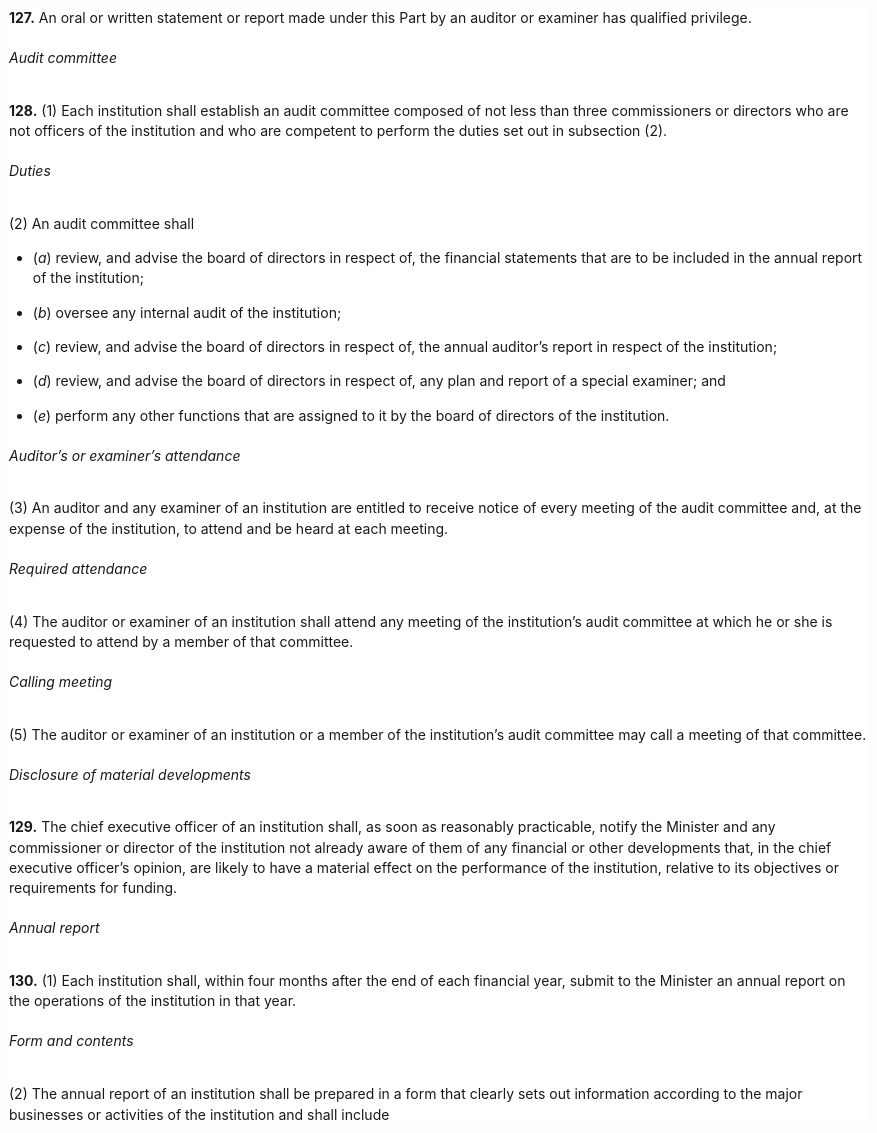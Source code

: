**127.** An oral or written statement or report made under this Part by an auditor or examiner has qualified privilege.

###### Audit committee

**128.** (1) Each institution shall establish an audit committee composed of not less than three commissioners or directors who are not officers of the institution and who are competent to perform the duties set out in subsection (2).

###### Duties

(2) An audit committee shall

  * (_a_) review, and advise the board of directors in respect of, the financial statements that are to be included in the annual report of the institution;

  * (_b_) oversee any internal audit of the institution;

  * (_c_) review, and advise the board of directors in respect of, the annual auditor’s report in respect of the institution;

  * (_d_) review, and advise the board of directors in respect of, any plan and report of a special examiner; and

  * (_e_) perform any other functions that are assigned to it by the board of directors of the institution.

###### Auditor’s or examiner’s attendance

(3) An auditor and any examiner of an institution are entitled to receive notice of every meeting of the audit committee and, at the expense of the institution, to attend and be heard at each meeting.

###### Required attendance

(4) The auditor or examiner of an institution shall attend any meeting of the institution’s audit committee at which he or she is requested to attend by a member of that committee.

###### Calling meeting

(5) The auditor or examiner of an institution or a member of the institution’s audit committee may call a meeting of that committee.

###### Disclosure of material developments

**129.** The chief executive officer of an institution shall, as soon as reasonably practica­ble, notify the Minister and any commissioner or director of the institution not already aware of them of any financial or other developments that, in the chief executive officer’s opinion, are likely to have a material effect on the perform­ance of the institution, relative to its objectives or requirements for funding.

###### Annual report

**130.** (1) Each institution shall, within four months after the end of each financial year, submit to the Minister an annual report on the operations of the institution in that year.

###### Form and contents

(2) The annual report of an institution shall be prepared in a form that clearly sets out information according to the major businesses or activities of the institution and shall include
